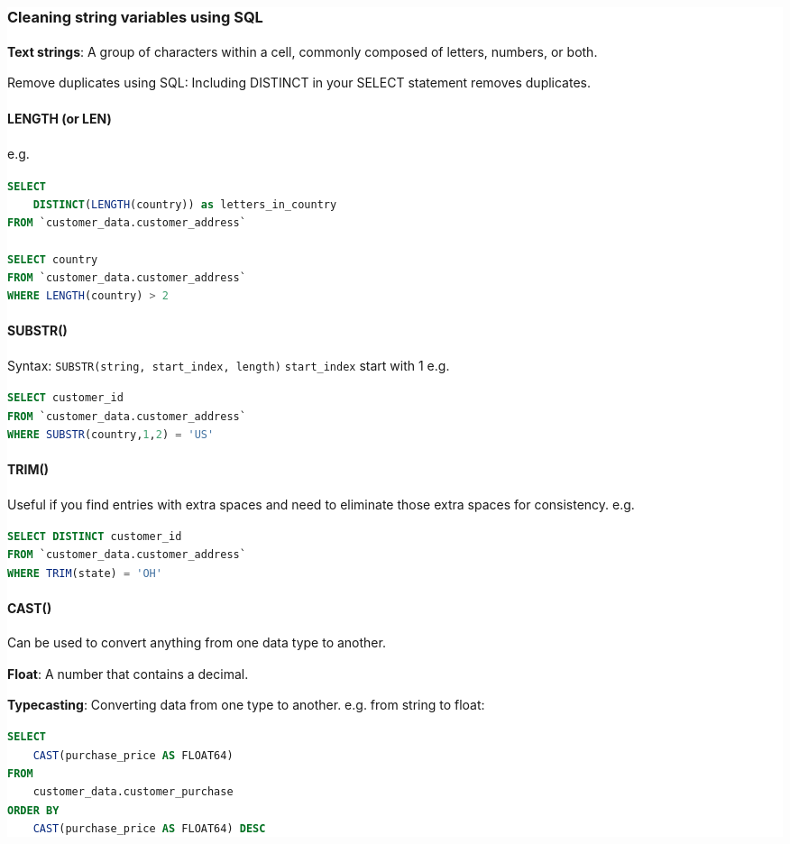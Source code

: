 ### Cleaning string variables using SQL
**Text strings**: A group of characters within a cell, commonly composed of letters, numbers, or both.

Remove duplicates using SQL:
Including DISTINCT in your SELECT statement removes duplicates.

#### LENGTH (or LEN)
e.g.
```SQL
SELECT
    DISTINCT(LENGTH(country)) as letters_in_country
FROM `customer_data.customer_address`

SELECT country
FROM `customer_data.customer_address`
WHERE LENGTH(country) > 2
```

#### SUBSTR()
Syntax: `SUBSTR(string, start_index, length)`
`start_index` start with 1
e.g.
```SQL
SELECT customer_id
FROM `customer_data.customer_address`
WHERE SUBSTR(country,1,2) = 'US'
```

#### TRIM()
Useful if you find entries with extra spaces and need to eliminate those extra spaces for consistency.
e.g.
```SQL
SELECT DISTINCT customer_id
FROM `customer_data.customer_address`
WHERE TRIM(state) = 'OH'
```


#### CAST()
Can be used to convert anything from one data type to another.

**Float**: A number that contains a decimal.

**Typecasting**: Converting data from one type to another.
e.g.  from string to float:
```SQL
SELECT
    CAST(purchase_price AS FLOAT64)
FROM
    customer_data.customer_purchase
ORDER BY
    CAST(purchase_price AS FLOAT64) DESC
```
